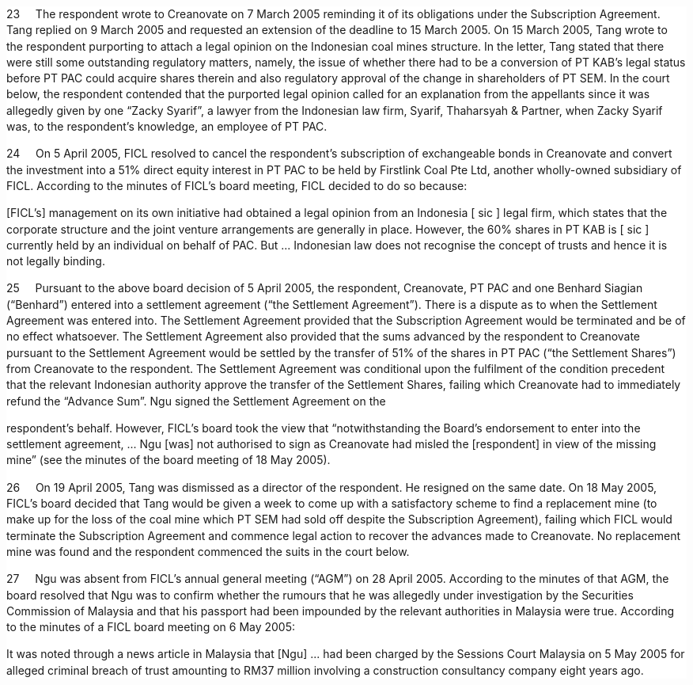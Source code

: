 23     The respondent wrote to Creanovate on 7 March 2005 reminding it of its obligations under the Subscription Agreement. Tang replied on 9 March 2005 and requested an extension of the deadline to 15 March 2005. On 15 March 2005, Tang wrote to the respondent purporting to attach a legal opinion on the Indonesian coal mines structure. In the letter, Tang stated that there were still some outstanding regulatory matters, namely, the issue of whether there had to be a conversion of PT KAB’s legal status before PT PAC could acquire shares therein and also regulatory approval of the change in shareholders of PT SEM. In the court below, the respondent contended that the purported legal opinion called for an explanation from the appellants since it was allegedly given by one “Zacky Syarif”, a lawyer from the Indonesian law firm, Syarif, Thaharsyah & Partner, when Zacky Syarif was, to the respondent’s knowledge, an employee of PT PAC. 

24     On 5 April 2005, FICL resolved to cancel the respondent’s subscription of exchangeable bonds in Creanovate and convert the investment into a 51% direct equity interest in PT PAC to be held by Firstlink Coal Pte Ltd, another wholly-owned subsidiary of FICL. According to the minutes of FICL’s board meeting, FICL decided to do so because: 

 [FICL’s] management on its own initiative had obtained a legal opinion from an Indonesia [ sic ] legal firm, which states that the corporate structure and the joint venture arrangements are generally in place. However, the 60% shares in PT KAB is [ sic ] currently held by an individual on behalf of PAC. But ... Indonesian law does not recognise the concept of trusts and hence it is not legally binding. 

25     Pursuant to the above board decision of 5 April 2005, the respondent, Creanovate, PT PAC and one Benhard Siagian (“Benhard”) entered into a settlement agreement (“the Settlement Agreement”). There is a dispute as to when the Settlement Agreement was entered into. The Settlement Agreement provided that the Subscription Agreement would be terminated and be of no effect whatsoever. The Settlement Agreement also provided that the sums advanced by the respondent to Creanovate pursuant to the Settlement Agreement would be settled by the transfer of 51% of the shares in PT PAC (“the Settlement Shares”) from Creanovate to the respondent. The Settlement Agreement was conditional upon the fulfilment of the condition precedent that the relevant Indonesian authority approve the transfer of the Settlement Shares, failing which Creanovate had to immediately refund the “Advance Sum”. Ngu signed the Settlement Agreement on the 


respondent’s behalf. However, FICL’s board took the view that “notwithstanding the Board’s endorsement to enter into the settlement agreement, ... Ngu [was] not authorised to sign as Creanovate had misled the [respondent] in view of the missing mine” (see the minutes of the board meeting of 18 May 2005). 

26     On 19 April 2005, Tang was dismissed as a director of the respondent. He resigned on the same date. On 18 May 2005, FICL’s board decided that Tang would be given a week to come up with a satisfactory scheme to find a replacement mine (to make up for the loss of the coal mine which PT SEM had sold off despite the Subscription Agreement), failing which FICL would terminate the Subscription Agreement and commence legal action to recover the advances made to Creanovate. No replacement mine was found and the respondent commenced the suits in the court below. 

27     Ngu was absent from FICL’s annual general meeting (“AGM”) on 28 April 2005. According to the minutes of that AGM, the board resolved that Ngu was to confirm whether the rumours that he was allegedly under investigation by the Securities Commission of Malaysia and that his passport had been impounded by the relevant authorities in Malaysia were true. According to the minutes of a FICL board meeting on 6 May 2005: 

 It was noted through a news article in Malaysia that [Ngu] ... had been charged by the Sessions Court Malaysia on 5 May 2005 for alleged criminal breach of trust amounting to RM37 million involving a construction consultancy company eight years ago. 
